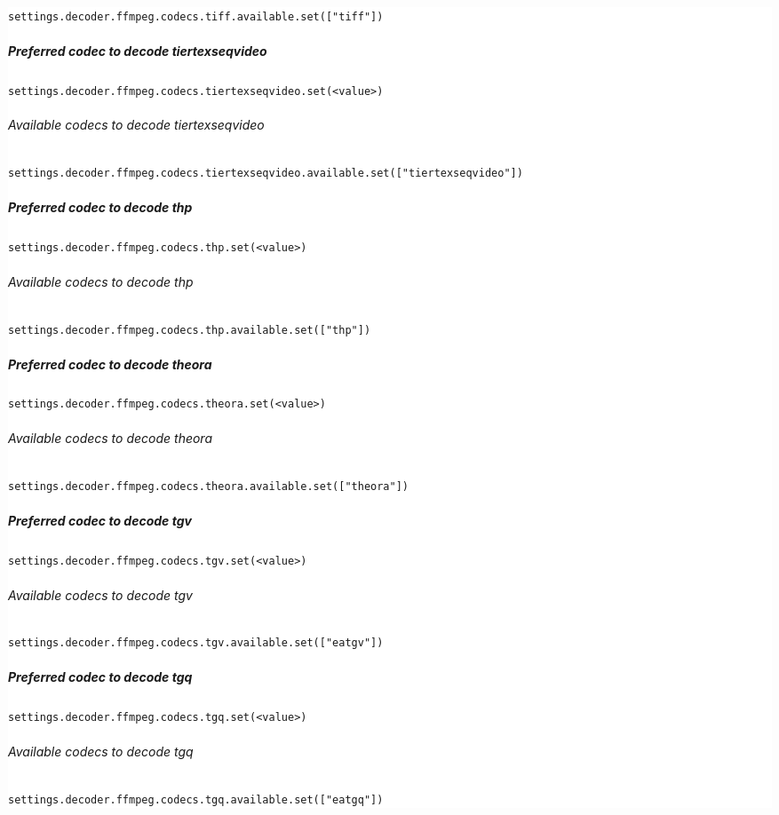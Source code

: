 ```liquidsoap
settings.decoder.ffmpeg.codecs.tiff.available.set(["tiff"])
```

##### Preferred codec to decode tiertexseqvideo

```liquidsoap
settings.decoder.ffmpeg.codecs.tiertexseqvideo.set(<value>)
```

###### Available codecs to decode tiertexseqvideo

```liquidsoap
settings.decoder.ffmpeg.codecs.tiertexseqvideo.available.set(["tiertexseqvideo"])
```

##### Preferred codec to decode thp

```liquidsoap
settings.decoder.ffmpeg.codecs.thp.set(<value>)
```

###### Available codecs to decode thp

```liquidsoap
settings.decoder.ffmpeg.codecs.thp.available.set(["thp"])
```

##### Preferred codec to decode theora

```liquidsoap
settings.decoder.ffmpeg.codecs.theora.set(<value>)
```

###### Available codecs to decode theora

```liquidsoap
settings.decoder.ffmpeg.codecs.theora.available.set(["theora"])
```

##### Preferred codec to decode tgv

```liquidsoap
settings.decoder.ffmpeg.codecs.tgv.set(<value>)
```

###### Available codecs to decode tgv

```liquidsoap
settings.decoder.ffmpeg.codecs.tgv.available.set(["eatgv"])
```

##### Preferred codec to decode tgq

```liquidsoap
settings.decoder.ffmpeg.codecs.tgq.set(<value>)
```

###### Available codecs to decode tgq

```liquidsoap
settings.decoder.ffmpeg.codecs.tgq.available.set(["eatgq"])
```
